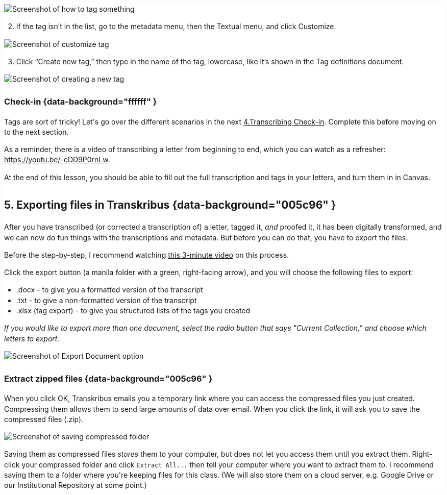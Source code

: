 ![Screenshot of how to tag something](https://github.com/hillaryAHR/LIB-201/blob/main/transcribing-images/tag-screenshot.png)

2. If the tag isn’t in the list, go to the metadata menu, then the Textual menu, and click Customize. 

![Screenshot of customize tag](https://github.com/hillaryAHR/LIB-201/blob/main/transcribing-images/customize-tag.JPG)

3. Click “Create new tag,” then type in the name of the tag, lowercase, like it’s shown in the Tag definitions document. 

![Screenshot of creating a new tag](https://github.com/hillaryAHR/LIB-201/blob/main/transcribing-images/create-new-tag.JPG)

### Check-in {data-background="ffffff" }
Tags are sort of tricky! Let's go over the different scenarios in the next [4.Transcribing Check-in](https://muw.instructure.com/courses/19899/quizzes/78697). Complete this before moving on to the next section.

As a reminder, there is a video of transcribing a letter from beginning to end, which you can watch as a refresher: https://youtu.be/-cDD9P0rnLw.

At the end of this lesson, you should be able to fill out the full transcription and tags in your letters, and turn them in in Canvas.

## 5. Exporting files in Transkribus {data-background="005c96" }
After you have transcribed (or corrected a transcription of) a letter, tagged it, *and* proofed it, it has been digitally transformed, and we can now do fun things with the transcriptions and metadata. But before you can do that, you have to export the files. 

Before the step-by-step, I recommend watching [this 3-minute video](https://youtu.be/k21t3jGL4LM) on this process. 

Click the export button (a manila folder with a green, right-facing arrow), and you will choose the following files to export:
* .docx - to give you a formatted version of the transcript
* .txt - to give a non-formatted version of the transcript
* .xlsx (tag export) - to give you structured lists of the tags you created

_If you would like to export more than one document, select the radio button that says "Current Collection," and choose which letters to export._

![Screenshot of Export Document option](https://github.com/hillaryAHR/LIB-201/blob/main/transcribing-images/export.JPG)

### Extract zipped files {data-background="005c96" }
When you click OK, Transkribus emails you a temporary link where you can access the compressed files you just created. Compressing them allows them to send large amounts of data over email. When you click the link, it will ask you to save the compressed files (.zip).

![Screenshot of saving compressed folder](https://github.com/hillaryAHR/LIB-201/blob/main/transcribing-images/extract-files-1.JPG)

Saving them as compressed files *stores* them to your computer, but does not let you access them until you extract them. Right-click your compressed folder and click ```Extract All...``` then tell your computer where you want to extract them to. I recommend saving them to a folder where you're keeping files for this class. (We will also store them on a cloud server, e.g. Google Drive or our Institutional Repository at some point.)
